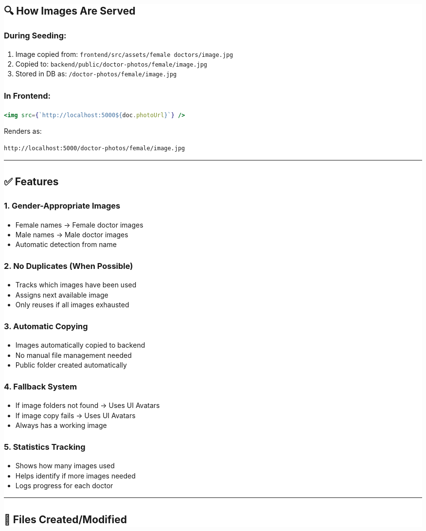 
## 🔍 How Images Are Served

### During Seeding:
1. Image copied from: `frontend/src/assets/female doctors/image.jpg`
2. Copied to: `backend/public/doctor-photos/female/image.jpg`
3. Stored in DB as: `/doctor-photos/female/image.jpg`

### In Frontend:
```jsx
<img src={`http://localhost:5000${doc.photoUrl}`} />
```

Renders as:
```
http://localhost:5000/doctor-photos/female/image.jpg
```

---

## ✅ Features

### 1. **Gender-Appropriate Images**
- Female names → Female doctor images
- Male names → Male doctor images
- Automatic detection from name

### 2. **No Duplicates (When Possible)**
- Tracks which images have been used
- Assigns next available image
- Only reuses if all images exhausted

### 3. **Automatic Copying**
- Images automatically copied to backend
- No manual file management needed
- Public folder created automatically

### 4. **Fallback System**
- If image folders not found → Uses UI Avatars
- If image copy fails → Uses UI Avatars
- Always has a working image

### 5. **Statistics Tracking**
- Shows how many images used
- Helps identify if more images needed
- Logs progress for each doctor

---

## 📝 Files Created/Modified
